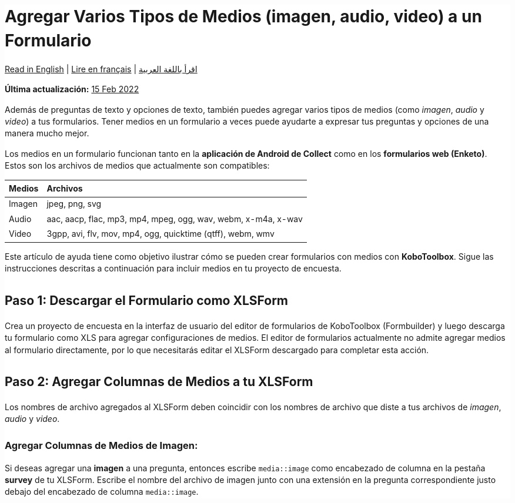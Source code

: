 # Agregar Varios Tipos de Medios (imagen, audio, video) a un Formulario
<a href="../media.html">Read in English</a> | <a href="../fr/media.html">Lire en français</a> | <a href="../ar/media.html">اقرأ باللغة العربية</a>

**Última actualización:**
<a href="https://github.com/kobotoolbox/docs/blob/511ea4cb3c698a4b45e7c2b4efd1af4e356e811f/source/media.md" class="reference">15
Feb 2022</a>

Además de preguntas de texto y opciones de texto, también puedes agregar varios tipos
de medios (como _imagen_, _audio_ y _video_) a tus formularios. Tener medios en
un formulario a veces puede ayudarte a expresar tus preguntas y opciones
de una manera mucho mejor.

Los medios en un formulario funcionan tanto en la **aplicación de Android de Collect** como en los **formularios web
(Enketo)**. Estos son los archivos de medios que actualmente son compatibles:

| Medios | Archivos                                                      |
| :----- | :------------------------------------------------------------ |
| Imagen | jpeg, png, svg                                                |
| Audio  | aac, aacp, flac, mp3, mp4, mpeg, ogg, wav, webm, x-m4a, x-wav |
| Video  | 3gpp, avi, flv, mov, mp4, ogg, quicktime (qtff), webm, wmv    |

Este artículo de ayuda tiene como objetivo ilustrar cómo se pueden crear formularios con medios con
**KoboToolbox**. Sigue las instrucciones descritas a continuación para incluir medios en tu
proyecto de encuesta.

## Paso 1: Descargar el Formulario como XLSForm

Crea un proyecto de encuesta en la interfaz de usuario del editor de formularios de KoboToolbox (Formbuilder) y luego descarga tu formulario como XLS
para agregar configuraciones de medios. El editor de formularios actualmente no admite agregar
medios al formulario directamente, por lo que necesitarás editar el XLSForm descargado para
completar esta acción.

<video controls><source src="./_static/files/media/download_xlsform.mp4" type="video/mp4"></video>

## Paso 2: Agregar Columnas de Medios a tu XLSForm

<p class='note'>Los nombres de archivo agregados al XLSForm deben coincidir con los nombres de archivo que
diste a tus archivos de <em>imagen</em>, <em>audio</em> y
<em>video</em>.</p>

### Agregar Columnas de Medios de Imagen:

Si deseas agregar una **imagen** a una pregunta, entonces escribe `media::image` como
encabezado de columna en la pestaña **survey** de tu XLSForm. Escribe el nombre del archivo de imagen
junto con una extensión en la pregunta correspondiente justo debajo del
encabezado de columna `media::image`.
